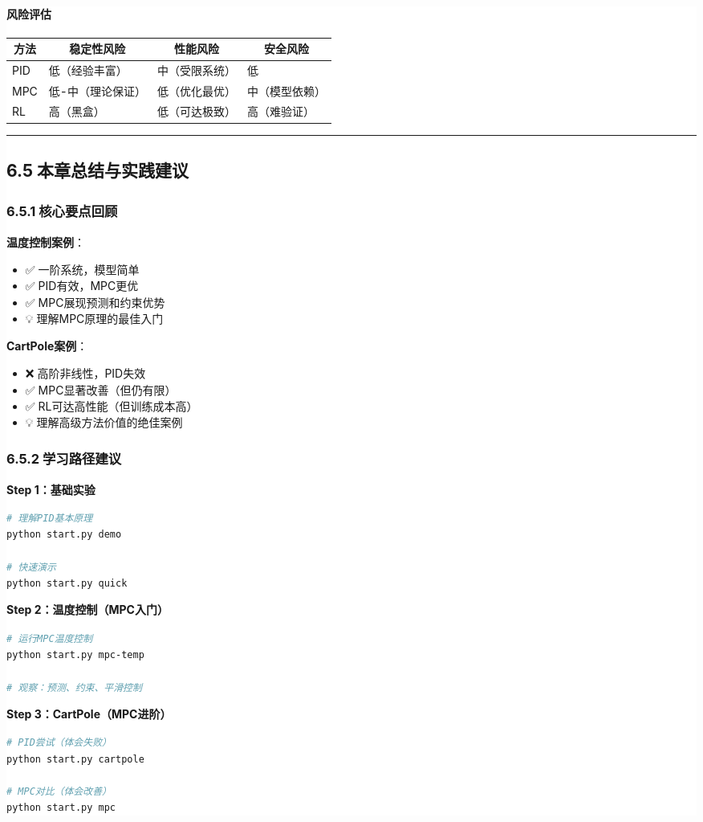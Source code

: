 #### 风险评估

| 方法 | 稳定性风险 | 性能风险 | 安全风险 |
|------|-----------|---------|---------|
| PID | 低（经验丰富） | 中（受限系统） | 低 |
| MPC | 低-中（理论保证） | 低（优化最优） | 中（模型依赖） |
| RL | 高（黑盒） | 低（可达极致） | 高（难验证） |

---

## 6.5 本章总结与实践建议

### 6.5.1 核心要点回顾

**温度控制案例**：
- ✅ 一阶系统，模型简单
- ✅ PID有效，MPC更优
- ✅ MPC展现预测和约束优势
- 💡 理解MPC原理的最佳入门

**CartPole案例**：
- ❌ 高阶非线性，PID失效
- ✅ MPC显著改善（但仍有限）
- ✅ RL可达高性能（但训练成本高）
- 💡 理解高级方法价值的绝佳案例

### 6.5.2 学习路径建议

**Step 1：基础实验**
```bash
# 理解PID基本原理
python start.py demo

# 快速演示
python start.py quick
```

**Step 2：温度控制（MPC入门）**
```bash
# 运行MPC温度控制
python start.py mpc-temp

# 观察：预测、约束、平滑控制
```

**Step 3：CartPole（MPC进阶）**
```bash
# PID尝试（体会失败）
python start.py cartpole

# MPC对比（体会改善）
python start.py mpc
```
